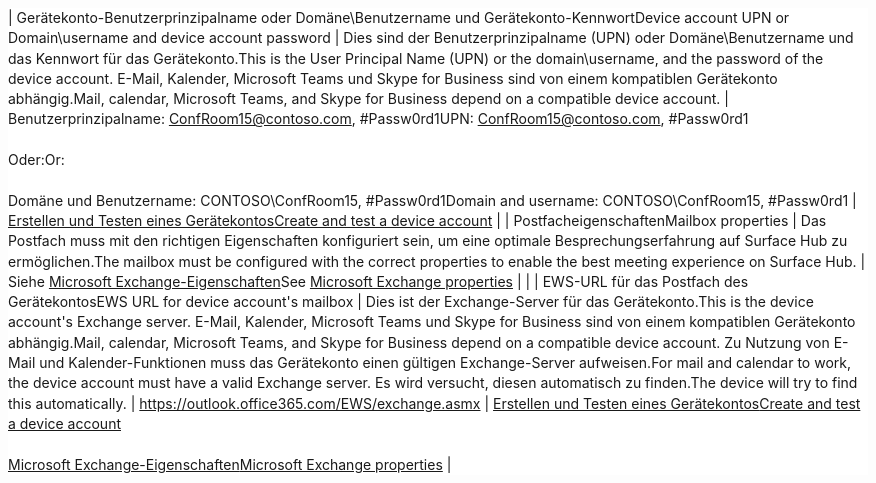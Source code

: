 | <span data-ttu-id="e9a7e-123">Gerätekonto-Benutzerprinzipalname oder Domäne\Benutzername und Gerätekonto-Kennwort</span><span class="sxs-lookup"><span data-stu-id="e9a7e-123">Device account UPN or Domain\username and device account password</span></span> | <span data-ttu-id="e9a7e-124">Dies sind der Benutzerprinzipalname (UPN) oder Domäne\Benutzername und das Kennwort für das Gerätekonto.</span><span class="sxs-lookup"><span data-stu-id="e9a7e-124">This is the User Principal Name (UPN) or the domain\username, and the password of the device account.</span></span> <span data-ttu-id="e9a7e-125">E-Mail, Kalender, Microsoft Teams und Skype for Business sind von einem kompatiblen Gerätekonto abhängig.</span><span class="sxs-lookup"><span data-stu-id="e9a7e-125">Mail, calendar, Microsoft Teams, and Skype for Business depend on a compatible device account.</span></span>                                                                                                                                                                            | <span data-ttu-id="e9a7e-126">Benutzerprinzipalname: ConfRoom15@contoso.com, #Passw0rd1</span><span class="sxs-lookup"><span data-stu-id="e9a7e-126">UPN: ConfRoom15@contoso.com, #Passw0rd1</span></span> <br><br><span data-ttu-id="e9a7e-127">Oder:</span><span class="sxs-lookup"><span data-stu-id="e9a7e-127">Or:</span></span><br><br><span data-ttu-id="e9a7e-128">Domäne und Benutzername: CONTOSO\ConfRoom15, #Passw0rd1</span><span class="sxs-lookup"><span data-stu-id="e9a7e-128">Domain and username: CONTOSO\ConfRoom15, #Passw0rd1</span></span>                        | [<span data-ttu-id="e9a7e-129">Erstellen und Testen eines Gerätekontos</span><span class="sxs-lookup"><span data-stu-id="e9a7e-129">Create and test a device account</span></span>](create-and-test-a-device-account-surface-hub.md) |
| <span data-ttu-id="e9a7e-130">Postfacheigenschaften</span><span class="sxs-lookup"><span data-stu-id="e9a7e-130">Mailbox properties</span></span>                                                | <span data-ttu-id="e9a7e-131">Das Postfach muss mit den richtigen Eigenschaften konfiguriert sein, um eine optimale Besprechungserfahrung auf Surface Hub zu ermöglichen.</span><span class="sxs-lookup"><span data-stu-id="e9a7e-131">The mailbox must be configured with the correct properties to enable the best meeting experience on Surface Hub.</span></span>                                                                                                                                                                                                                                                                | <span data-ttu-id="e9a7e-132">Siehe [Microsoft Exchange-Eigenschaften](exchange-properties-for-surface-hub-device-accounts.md)</span><span class="sxs-lookup"><span data-stu-id="e9a7e-132">See [Microsoft Exchange properties](exchange-properties-for-surface-hub-device-accounts.md)</span></span> |                                                                                                                                        |
| <span data-ttu-id="e9a7e-133">EWS-URL für das Postfach des Gerätekontos</span><span class="sxs-lookup"><span data-stu-id="e9a7e-133">EWS URL for device account's mailbox</span></span>                              | <span data-ttu-id="e9a7e-134">Dies ist der Exchange-Server für das Gerätekonto.</span><span class="sxs-lookup"><span data-stu-id="e9a7e-134">This is the device account's Exchange server.</span></span> <span data-ttu-id="e9a7e-135">E-Mail, Kalender, Microsoft Teams und Skype for Business sind von einem kompatiblen Gerätekonto abhängig.</span><span class="sxs-lookup"><span data-stu-id="e9a7e-135">Mail, calendar, Microsoft Teams, and Skype for Business depend on a compatible device account.</span></span> <span data-ttu-id="e9a7e-136">Zu Nutzung von E-Mail und Kalender-Funktionen muss das Gerätekonto einen gültigen Exchange-Server aufweisen.</span><span class="sxs-lookup"><span data-stu-id="e9a7e-136">For mail and calendar to work, the device account must have a valid Exchange server.</span></span> <span data-ttu-id="e9a7e-137">Es wird versucht, diesen automatisch zu finden.</span><span class="sxs-lookup"><span data-stu-id="e9a7e-137">The device will try to find this automatically.</span></span>                                                                                               | https://outlook.office365.com/EWS/exchange.asmx                                                                                                                 | [<span data-ttu-id="e9a7e-138">Erstellen und Testen eines Gerätekontos</span><span class="sxs-lookup"><span data-stu-id="e9a7e-138">Create and test a device account</span></span>](create-and-test-a-device-account-surface-hub.md)<br><br>[<span data-ttu-id="e9a7e-139">Microsoft Exchange-Eigenschaften</span><span class="sxs-lookup"><span data-stu-id="e9a7e-139">Microsoft Exchange properties</span></span>](exchange-properties-for-surface-hub-device-accounts.md)      |
